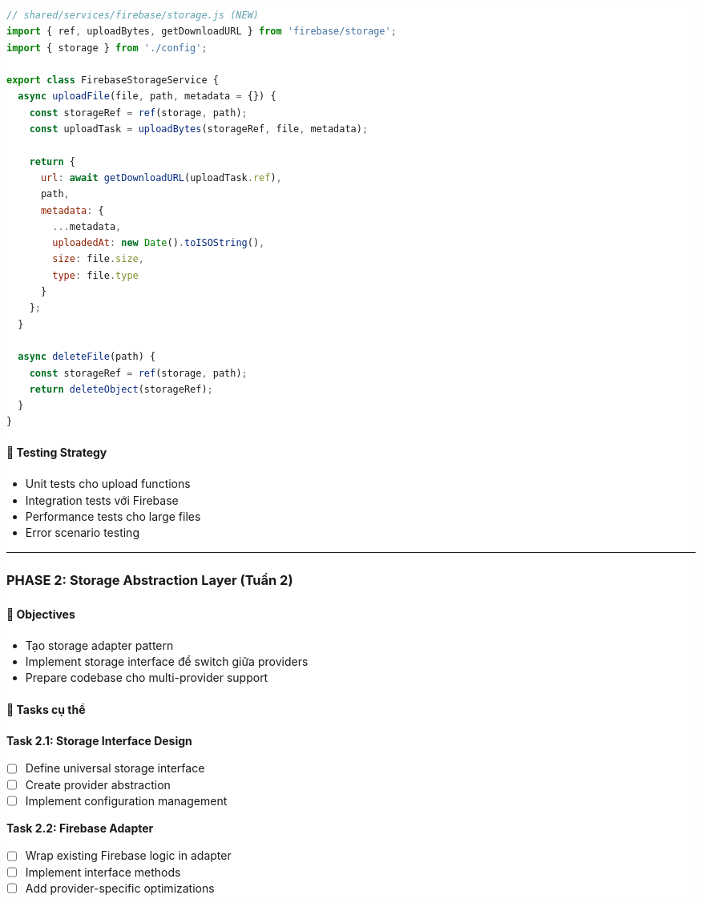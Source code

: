 ```javascript
// shared/services/firebase/storage.js (NEW)
import { ref, uploadBytes, getDownloadURL } from 'firebase/storage';
import { storage } from './config';

export class FirebaseStorageService {
  async uploadFile(file, path, metadata = {}) {
    const storageRef = ref(storage, path);
    const uploadTask = uploadBytes(storageRef, file, metadata);
    
    return {
      url: await getDownloadURL(uploadTask.ref),
      path,
      metadata: {
        ...metadata,
        uploadedAt: new Date().toISOString(),
        size: file.size,
        type: file.type
      }
    };
  }

  async deleteFile(path) {
    const storageRef = ref(storage, path);
    return deleteObject(storageRef);
  }
}
```

#### 🧪 **Testing Strategy**
- Unit tests cho upload functions
- Integration tests với Firebase
- Performance tests cho large files
- Error scenario testing

---

### **PHASE 2: Storage Abstraction Layer (Tuần 2)**

#### 🎯 **Objectives**
- Tạo storage adapter pattern
- Implement storage interface để switch giữa providers
- Prepare codebase cho multi-provider support

#### 📝 **Tasks cụ thể**

**Task 2.1: Storage Interface Design**
- [ ] Define universal storage interface
- [ ] Create provider abstraction
- [ ] Implement configuration management

**Task 2.2: Firebase Adapter**
- [ ] Wrap existing Firebase logic in adapter
- [ ] Implement interface methods
- [ ] Add provider-specific optimizations
